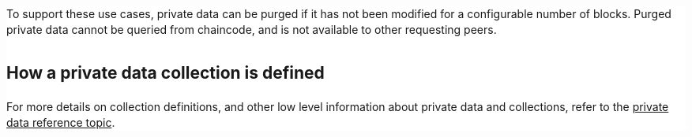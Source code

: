 To support these use cases, private data can be purged if it has not been modified
for a configurable number of blocks. Purged private data cannot be queried from chaincode,
and is not available to other requesting peers.

## How a private data collection is defined

For more details on collection definitions, and other low level information about
private data and collections, refer to the [private data reference topic](../private-data-arch.html).


